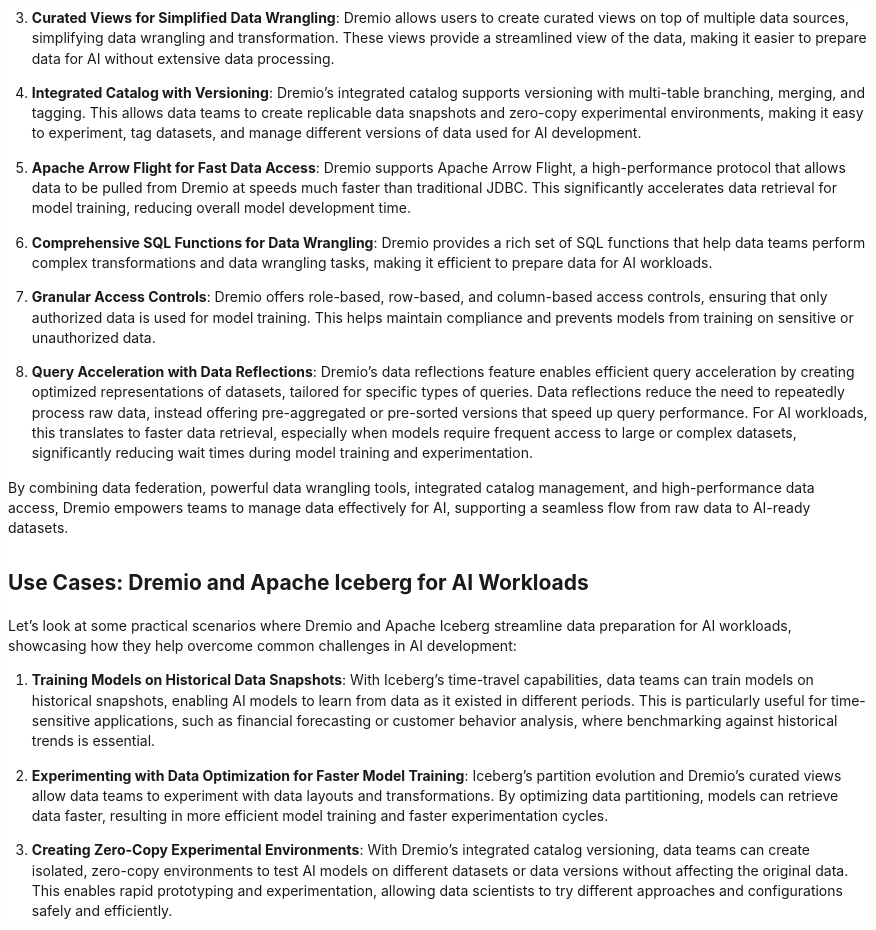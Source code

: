 3. **Curated Views for Simplified Data Wrangling**: Dremio allows users to create curated views on top of multiple data sources, simplifying data wrangling and transformation. These views provide a streamlined view of the data, making it easier to prepare data for AI without extensive data processing.

4. **Integrated Catalog with Versioning**: Dremio’s integrated catalog supports versioning with multi-table branching, merging, and tagging. This allows data teams to create replicable data snapshots and zero-copy experimental environments, making it easy to experiment, tag datasets, and manage different versions of data used for AI development.

5. **Apache Arrow Flight for Fast Data Access**: Dremio supports Apache Arrow Flight, a high-performance protocol that allows data to be pulled from Dremio at speeds much faster than traditional JDBC. This significantly accelerates data retrieval for model training, reducing overall model development time.

6. **Comprehensive SQL Functions for Data Wrangling**: Dremio provides a rich set of SQL functions that help data teams perform complex transformations and data wrangling tasks, making it efficient to prepare data for AI workloads.

7. **Granular Access Controls**: Dremio offers role-based, row-based, and column-based access controls, ensuring that only authorized data is used for model training. This helps maintain compliance and prevents models from training on sensitive or unauthorized data.

8. **Query Acceleration with Data Reflections**: Dremio’s data reflections feature enables efficient query acceleration by creating optimized representations of datasets, tailored for specific types of queries. Data reflections reduce the need to repeatedly process raw data, instead offering pre-aggregated or pre-sorted versions that speed up query performance. For AI workloads, this translates to faster data retrieval, especially when models require frequent access to large or complex datasets, significantly reducing wait times during model training and experimentation.


By combining data federation, powerful data wrangling tools, integrated catalog management, and high-performance data access, Dremio empowers teams to manage data effectively for AI, supporting a seamless flow from raw data to AI-ready datasets.

## Use Cases: Dremio and Apache Iceberg for AI Workloads

Let’s look at some practical scenarios where Dremio and Apache Iceberg streamline data preparation for AI workloads, showcasing how they help overcome common challenges in AI development:

1. **Training Models on Historical Data Snapshots**: With Iceberg’s time-travel capabilities, data teams can train models on historical snapshots, enabling AI models to learn from data as it existed in different periods. This is particularly useful for time-sensitive applications, such as financial forecasting or customer behavior analysis, where benchmarking against historical trends is essential.

2. **Experimenting with Data Optimization for Faster Model Training**: Iceberg’s partition evolution and Dremio’s curated views allow data teams to experiment with data layouts and transformations. By optimizing data partitioning, models can retrieve data faster, resulting in more efficient model training and faster experimentation cycles.

3. **Creating Zero-Copy Experimental Environments**: With Dremio’s integrated catalog versioning, data teams can create isolated, zero-copy environments to test AI models on different datasets or data versions without affecting the original data. This enables rapid prototyping and experimentation, allowing data scientists to try different approaches and configurations safely and efficiently.
